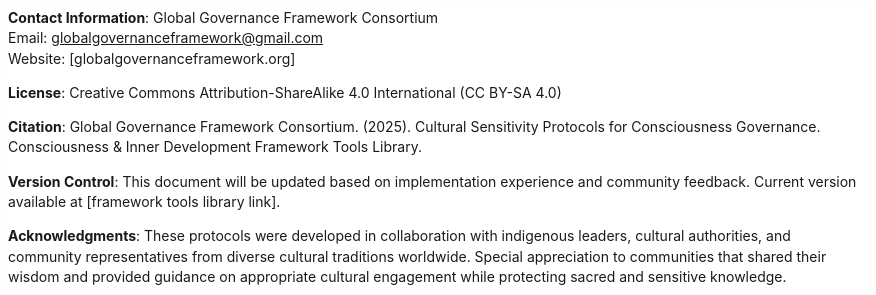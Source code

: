 
**Contact Information**:
Global Governance Framework Consortium  
Email: globalgovernanceframework@gmail.com  
Website: [globalgovernanceframework.org]

**License**: Creative Commons Attribution-ShareAlike 4.0 International (CC BY-SA 4.0)

**Citation**: Global Governance Framework Consortium. (2025). Cultural Sensitivity Protocols for Consciousness Governance. Consciousness & Inner Development Framework Tools Library.

**Version Control**: This document will be updated based on implementation experience and community feedback. Current version available at [framework tools library link].

**Acknowledgments**: These protocols were developed in collaboration with indigenous leaders, cultural authorities, and community representatives from diverse cultural traditions worldwide. Special appreciation to communities that shared their wisdom and provided guidance on appropriate cultural engagement while protecting sacred and sensitive knowledge.